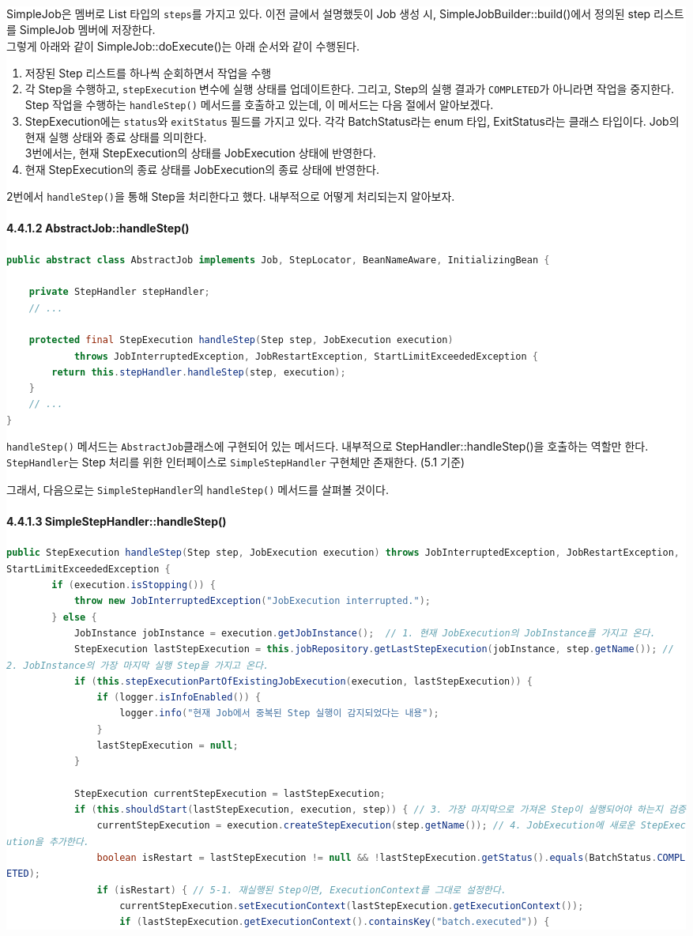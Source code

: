 SimpleJob은 멤버로 List<Step> 타입의 `steps`를 가지고 있다. 이전 글에서 설명했듯이 Job 생성 시, SimpleJobBuilder::build()에서 정의된 step 리스트를 SimpleJob 멤버에 저장한다.  
그렇게 아래와 같이 SimpleJob::doExecute()는 아래 순서와 같이 수행된다.  

1. 저장된 Step 리스트를 하나씩 순회하면서 작업을 수행
2. 각 Step을 수행하고, `stepExecution` 변수에 실행 상태를 업데이트한다. 그리고, Step의 실행 결과가 `COMPLETED`가 아니라면 작업을 중지한다.
Step 작업을 수행하는 `handleStep()` 메서드를 호출하고 있는데, 이 메서드는 다음 절에서 알아보겠다.
3. StepExecution에는 `status`와 `exitStatus` 필드를 가지고 있다. 각각 BatchStatus라는 enum 타입, ExitStatus라는 클래스 타입이다.
Job의 현재 실행 상태와 종료 상태를 의미한다.  
3번에서는, 현재 StepExecution의 상태를 JobExecution 상태에 반영한다. 
4. 현재 StepExecution의 종료 상태를 JobExecution의 종료 상태에 반영한다. 


2번에서 `handleStep()`을 통해 Step을 처리한다고 했다. 내부적으로 어떻게 처리되는지 알아보자.  


#### 4.4.1.2 AbstractJob::handleStep()

```java
public abstract class AbstractJob implements Job, StepLocator, BeanNameAware, InitializingBean {

    private StepHandler stepHandler;
    // ...
    
    protected final StepExecution handleStep(Step step, JobExecution execution)
            throws JobInterruptedException, JobRestartException, StartLimitExceededException {
        return this.stepHandler.handleStep(step, execution);
    }
    // ...
}
```

`handleStep()` 메서드는 `AbstractJob`클래스에 구현되어 있는 메서드다. 내부적으로 StepHandler::handleStep()을 호출하는 역할만 한다.  
`StepHandler`는 Step 처리를 위한 인터페이스로 `SimpleStepHandler` 구현체만 존재한다. (5.1 기준)  

그래서, 다음으로는 `SimpleStepHandler`의 `handleStep()` 메서드를 살펴볼 것이다.   

#### 4.4.1.3 SimpleStepHandler::handleStep()

```java
public StepExecution handleStep(Step step, JobExecution execution) throws JobInterruptedException, JobRestartException, StartLimitExceededException {
        if (execution.isStopping()) {
            throw new JobInterruptedException("JobExecution interrupted.");
        } else {
            JobInstance jobInstance = execution.getJobInstance();  // 1. 현재 JobExecution의 JobInstance를 가지고 온다.
            StepExecution lastStepExecution = this.jobRepository.getLastStepExecution(jobInstance, step.getName()); // 2. JobInstance의 가장 마지막 실행 Step을 가지고 온다. 
            if (this.stepExecutionPartOfExistingJobExecution(execution, lastStepExecution)) {
                if (logger.isInfoEnabled()) {
                    logger.info("현재 Job에서 중복된 Step 실행이 감지되었다는 내용");
                }
                lastStepExecution = null;
            }

            StepExecution currentStepExecution = lastStepExecution;
            if (this.shouldStart(lastStepExecution, execution, step)) { // 3. 가장 마지막으로 가져온 Step이 실행되어야 하는지 검증
                currentStepExecution = execution.createStepExecution(step.getName()); // 4. JobExecution에 새로운 StepExecution을 추가한다. 
                boolean isRestart = lastStepExecution != null && !lastStepExecution.getStatus().equals(BatchStatus.COMPLETED);
                if (isRestart) { // 5-1. 재실행된 Step이면, ExecutionContext를 그대로 설정한다.
                    currentStepExecution.setExecutionContext(lastStepExecution.getExecutionContext());
                    if (lastStepExecution.getExecutionContext().containsKey("batch.executed")) {
```